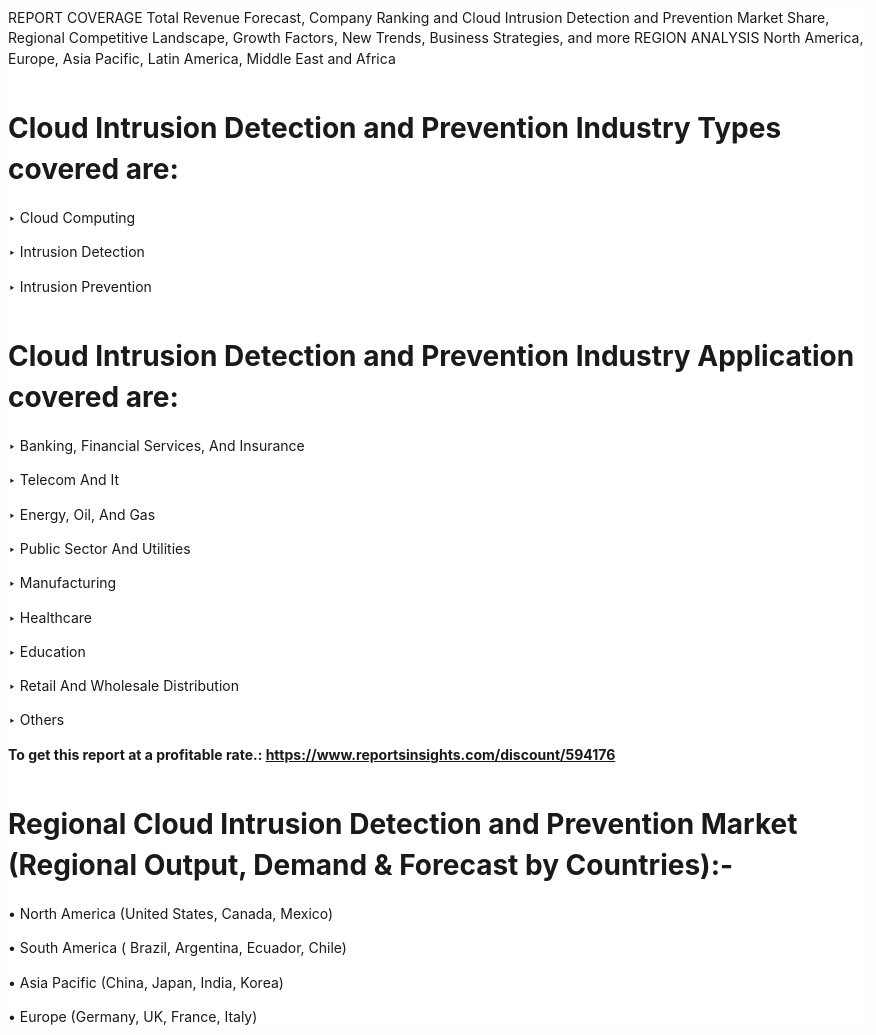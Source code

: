 <tr>
<td>REPORT COVERAGE</td>
<td>Total Revenue Forecast, Company Ranking and Cloud Intrusion Detection and Prevention Market Share, Regional Competitive Landscape, Growth Factors, New Trends, Business Strategies, and more</td>
</tr>
<tr>
<td>REGION ANALYSIS</td>
<td>North America, Europe, Asia Pacific, Latin America, Middle East and Africa</td>
</tr>
</table>

# <strong>Cloud Intrusion Detection and Prevention Industry Types covered are:</strong>

‣ Cloud Computing

‣ Intrusion Detection

‣ Intrusion Prevention

# <strong>Cloud Intrusion Detection and Prevention Industry Application covered are:</strong>

‣ Banking, Financial Services, And Insurance

‣  Telecom And It

‣  Energy, Oil, And Gas

‣  Public Sector And Utilities

‣  Manufacturing

‣  Healthcare

‣  Education

‣  Retail And Wholesale Distribution

‣  Others

<strong>To get this report at a profitable rate.: <a href=https://www.reportsinsights.com/discount/594176>https://www.reportsinsights.com/discount/594176</a></strong></font>

# <strong>Regional Cloud Intrusion Detection and Prevention Market (Regional Output, Demand &amp; Forecast by Countries):-</strong>

• North America (United States, Canada, Mexico)

• South America ( Brazil, Argentina, Ecuador, Chile)

• Asia Pacific (China, Japan, India, Korea)

• Europe (Germany, UK, France, Italy)
